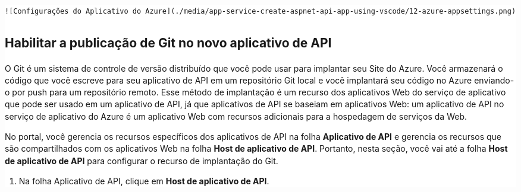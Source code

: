 	![Configurações do Aplicativo do Azure](./media/app-service-create-aspnet-api-app-using-vscode/12-azure-appsettings.png)

## Habilitar a publicação de Git no novo aplicativo de API

O Git é um sistema de controle de versão distribuído que você pode usar para implantar seu Site do Azure. Você armazenará o código que você escreve para seu aplicativo de API em um repositório Git local e você implantará seu código no Azure enviando-o por push para um repositório remoto. Esse método de implantação é um recurso dos aplicativos Web do serviço de aplicativo que pode ser usado em um aplicativo de API, já que aplicativos de API se baseiam em aplicativos Web: um aplicativo de API no serviço de aplicativo do Azure é um aplicativo Web com recursos adicionais para a hospedagem de serviços da Web.

No portal, você gerencia os recursos específicos dos aplicativos de API na folha **Aplicativo de API** e gerencia os recursos que são compartilhados com os aplicativos Web na folha **Host de aplicativo de API**. Portanto, nesta seção, você vai até a folha **Host de aplicativo de API** para configurar o recurso de implantação do Git.

1. Na folha Aplicativo de API, clique em **Host de aplicativo de API**.
